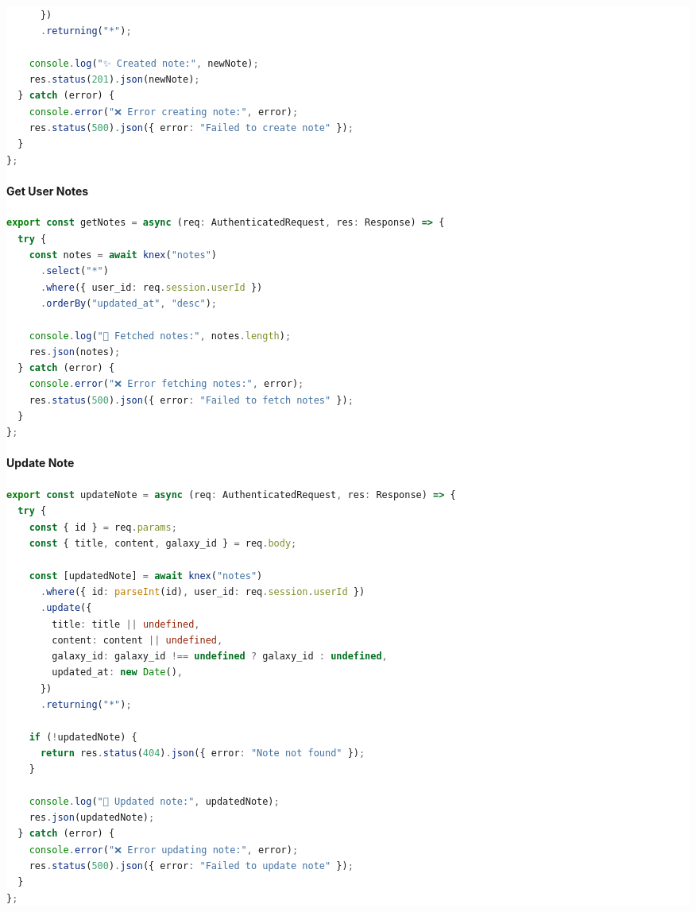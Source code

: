 ```typescript
      })
      .returning("*");

    console.log("✨ Created note:", newNote);
    res.status(201).json(newNote);
  } catch (error) {
    console.error("❌ Error creating note:", error);
    res.status(500).json({ error: "Failed to create note" });
  }
};
```

#### Get User Notes

```typescript
export const getNotes = async (req: AuthenticatedRequest, res: Response) => {
  try {
    const notes = await knex("notes")
      .select("*")
      .where({ user_id: req.session.userId })
      .orderBy("updated_at", "desc");

    console.log("📡 Fetched notes:", notes.length);
    res.json(notes);
  } catch (error) {
    console.error("❌ Error fetching notes:", error);
    res.status(500).json({ error: "Failed to fetch notes" });
  }
};
```

#### Update Note

```typescript
export const updateNote = async (req: AuthenticatedRequest, res: Response) => {
  try {
    const { id } = req.params;
    const { title, content, galaxy_id } = req.body;

    const [updatedNote] = await knex("notes")
      .where({ id: parseInt(id), user_id: req.session.userId })
      .update({
        title: title || undefined,
        content: content || undefined,
        galaxy_id: galaxy_id !== undefined ? galaxy_id : undefined,
        updated_at: new Date(),
      })
      .returning("*");

    if (!updatedNote) {
      return res.status(404).json({ error: "Note not found" });
    }

    console.log("🔄 Updated note:", updatedNote);
    res.json(updatedNote);
  } catch (error) {
    console.error("❌ Error updating note:", error);
    res.status(500).json({ error: "Failed to update note" });
  }
};
```
